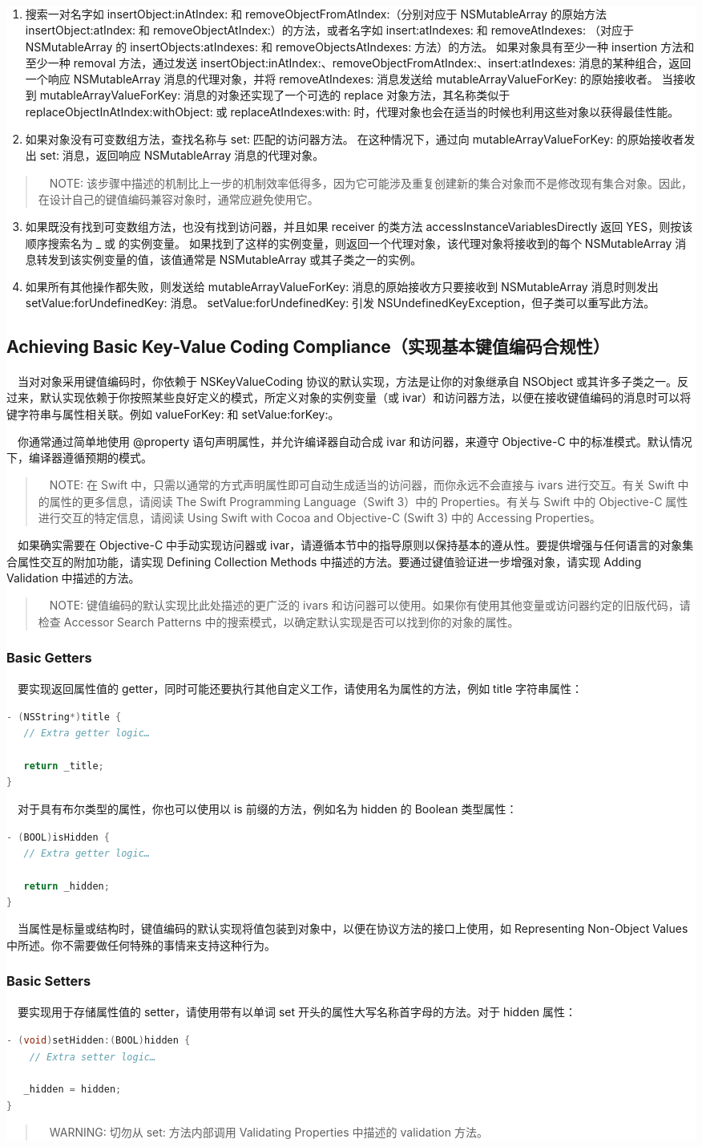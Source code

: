 1. 搜索一对名字如 insertObject:in<Key>AtIndex: 和 removeObjectFrom<Key>AtIndex:（分别对应于 NSMutableArray 的原始方法 insertObject:atIndex: 和 removeObjectAtIndex:）的方法，或者名字如 insert<Key>:atIndexes: 和 remove<Key>AtIndexes: （对应于 NSMutableArray 的 insertObjects:atIndexes: 和 removeObjectsAtIndexes: 方法）的方法。
  如果对象具有至少一种 insertion 方法和至少一种 removal 方法，通过发送 insertObject:in<Key>AtIndex:、removeObjectFrom<Key>AtIndex:、insert<Key>:atIndexes: 消息的某种组合，返回一个响应 NSMutableArray 消息的代理对象，并将 remove<Key>AtIndexes: 消息发送给 mutableArrayValueForKey: 的原始接收者。
  当接收到 mutableArrayValueForKey: 消息的对象还实现了一个可选的 replace 对象方法，其名称类似于 replaceObjectIn<Key>AtIndex:withObject: 或 replace<Key>AtIndexes:with<Key>: 时，代理对象也会在适当的时候也利用这些对象以获得最佳性能。
  
2. 如果对象没有可变数组方法，查找名称与 set<Key>: 匹配的访问器方法。 在这种情况下，通过向 mutableArrayValueForKey: 的原始接收者发出 set<Key>: 消息，返回响应 NSMutableArray 消息的代理对象。

> &emsp;NOTE: 该步骤中描述的机制比上一步的机制效率低得多，因为它可能涉及重复创建新的集合对象而不是修改现有集合对象。因此，在设计自己的键值编码兼容对象时，通常应避免使用它。

3. 如果既没有找到可变数组方法，也没有找到访问器，并且如果 receiver 的类方法 accessInstanceVariablesDirectly 返回 YES，则按该顺序搜索名为 \_<key> 或 <key> 的实例变量。
  如果找到了这样的实例变量，则返回一个代理对象，该代理对象将接收到的每个 NSMutableArray 消息转发到该实例变量的值，该值通常是 NSMutableArray 或其子类之一的实例。
  
4. 如果所有其他操作都失败，则发送给 mutableArrayValueForKey: 消息的原始接收方只要接收到 NSMutableArray 消息时则发出 setValue:forUndefinedKey: 消息。
  setValue:forUndefinedKey: 引发 NSUndefinedKeyException，但子类可以重写此方法。

## Achieving Basic Key-Value Coding Compliance（实现基本键值编码合规性）
&emsp;当对对象采用键值编码时，你依赖于 NSKeyValueCoding 协议的默认实现，方法是让你的对象继承自 NSObject 或其许多子类之一。反过来，默认实现依赖于你按照某些良好定义的模式，所定义对象的实例变量（或 ivar）和访问器方法，以便在接收键值编码的消息时可以将键字符串与属性相关联。例如 valueForKey: 和 setValue:forKey:。

&emsp;你通常通过简单地使用 @property 语句声明属性，并允许编译器自动合成 ivar 和访问器，来遵守 Objective-C 中的标准模式。默认情况下，编译器遵循预期的模式。

> &emsp;NOTE: 在 Swift 中，只需以通常的方式声明属性即可自动生成适当的访问器，而你永远不会直接与 ivars 进行交互。有关 Swift 中的属性的更多信息，请阅读 The Swift Programming Language（Swift 3）中的 Properties。有关与 Swift 中的 Objective-C 属性进行交互的特定信息，请阅读 Using Swift with Cocoa and Objective-C (Swift 3) 中的 Accessing Properties。

&emsp;如果确实需要在 Objective-C 中手动实现访问器或 ivar，请遵循本节中的指导原则以保持基本的遵从性。要提供增强与任何语言的对象集合属性交互的附加功能，请实现 Defining Collection Methods 中描述的方法。要通过键值验证进一步增强对象，请实现 Adding Validation 中描述的方法。

> &emsp;NOTE: 键值编码的默认实现比此处描述的更广泛的 ivars 和访问器可以使用。如果你有使用其他变量或访问器约定的旧版代码，请检查 Accessor Search Patterns 中的搜索模式，以确定默认实现是否可以找到你的对象的属性。

### Basic Getters
&emsp;要实现返回属性值的 getter，同时可能还要执行其他自定义工作，请使用名为属性的方法，例如 title 字符串属性：
```c++
- (NSString*)title {
   // Extra getter logic…
   
   return _title;
}
```
&emsp;对于具有布尔类型的属性，你也可以使用以 is 前缀的方法，例如名为 hidden 的 Boolean 类型属性：
```c++
- (BOOL)isHidden {
   // Extra getter logic…
 
   return _hidden;
}
```
&emsp;当属性是标量或结构时，键值编码的默认实现将值包装到对象中，以便在协议方法的接口上使用，如 Representing Non-Object Values 中所述。你不需要做任何特殊的事情来支持这种行为。
### Basic Setters
&emsp;要实现用于存储属性值的 setter，请使用带有以单词 set 开头的属性大写名称首字母的方法。对于 hidden 属性：
```c++
- (void)setHidden:(BOOL)hidden {
    // Extra setter logic…
 
   _hidden = hidden;
}
```
> &emsp;WARNING: 切勿从 set<Key>: 方法内部调用 Validating Properties 中描述的 validation 方法。